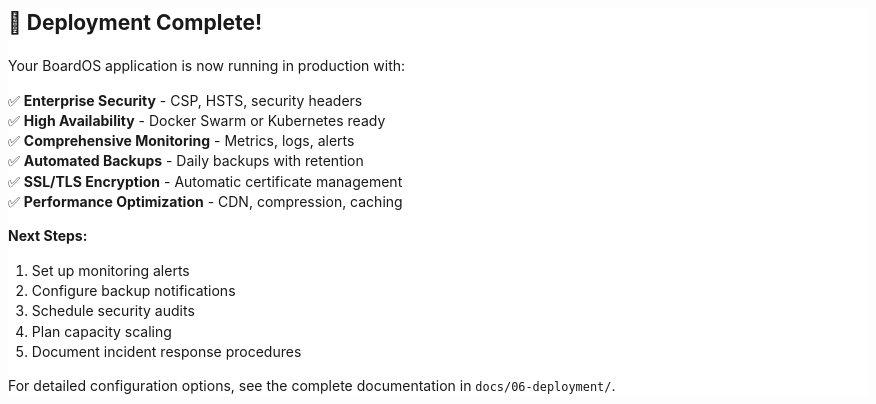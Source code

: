
## 🎉 Deployment Complete!

Your BoardOS application is now running in production with:

✅ **Enterprise Security** - CSP, HSTS, security headers  
✅ **High Availability** - Docker Swarm or Kubernetes ready  
✅ **Comprehensive Monitoring** - Metrics, logs, alerts  
✅ **Automated Backups** - Daily backups with retention  
✅ **SSL/TLS Encryption** - Automatic certificate management  
✅ **Performance Optimization** - CDN, compression, caching  

**Next Steps:**
1. Set up monitoring alerts
2. Configure backup notifications  
3. Schedule security audits
4. Plan capacity scaling
5. Document incident response procedures

For detailed configuration options, see the complete documentation in `docs/06-deployment/`.
